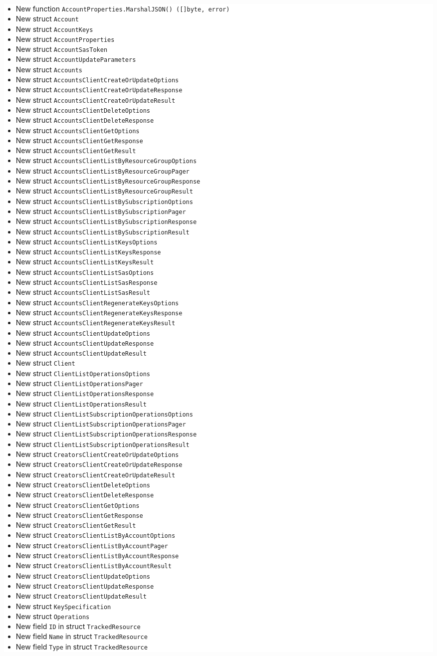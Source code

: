 - New function `AccountProperties.MarshalJSON() ([]byte, error)`
- New struct `Account`
- New struct `AccountKeys`
- New struct `AccountProperties`
- New struct `AccountSasToken`
- New struct `AccountUpdateParameters`
- New struct `Accounts`
- New struct `AccountsClientCreateOrUpdateOptions`
- New struct `AccountsClientCreateOrUpdateResponse`
- New struct `AccountsClientCreateOrUpdateResult`
- New struct `AccountsClientDeleteOptions`
- New struct `AccountsClientDeleteResponse`
- New struct `AccountsClientGetOptions`
- New struct `AccountsClientGetResponse`
- New struct `AccountsClientGetResult`
- New struct `AccountsClientListByResourceGroupOptions`
- New struct `AccountsClientListByResourceGroupPager`
- New struct `AccountsClientListByResourceGroupResponse`
- New struct `AccountsClientListByResourceGroupResult`
- New struct `AccountsClientListBySubscriptionOptions`
- New struct `AccountsClientListBySubscriptionPager`
- New struct `AccountsClientListBySubscriptionResponse`
- New struct `AccountsClientListBySubscriptionResult`
- New struct `AccountsClientListKeysOptions`
- New struct `AccountsClientListKeysResponse`
- New struct `AccountsClientListKeysResult`
- New struct `AccountsClientListSasOptions`
- New struct `AccountsClientListSasResponse`
- New struct `AccountsClientListSasResult`
- New struct `AccountsClientRegenerateKeysOptions`
- New struct `AccountsClientRegenerateKeysResponse`
- New struct `AccountsClientRegenerateKeysResult`
- New struct `AccountsClientUpdateOptions`
- New struct `AccountsClientUpdateResponse`
- New struct `AccountsClientUpdateResult`
- New struct `Client`
- New struct `ClientListOperationsOptions`
- New struct `ClientListOperationsPager`
- New struct `ClientListOperationsResponse`
- New struct `ClientListOperationsResult`
- New struct `ClientListSubscriptionOperationsOptions`
- New struct `ClientListSubscriptionOperationsPager`
- New struct `ClientListSubscriptionOperationsResponse`
- New struct `ClientListSubscriptionOperationsResult`
- New struct `CreatorsClientCreateOrUpdateOptions`
- New struct `CreatorsClientCreateOrUpdateResponse`
- New struct `CreatorsClientCreateOrUpdateResult`
- New struct `CreatorsClientDeleteOptions`
- New struct `CreatorsClientDeleteResponse`
- New struct `CreatorsClientGetOptions`
- New struct `CreatorsClientGetResponse`
- New struct `CreatorsClientGetResult`
- New struct `CreatorsClientListByAccountOptions`
- New struct `CreatorsClientListByAccountPager`
- New struct `CreatorsClientListByAccountResponse`
- New struct `CreatorsClientListByAccountResult`
- New struct `CreatorsClientUpdateOptions`
- New struct `CreatorsClientUpdateResponse`
- New struct `CreatorsClientUpdateResult`
- New struct `KeySpecification`
- New struct `Operations`
- New field `ID` in struct `TrackedResource`
- New field `Name` in struct `TrackedResource`
- New field `Type` in struct `TrackedResource`